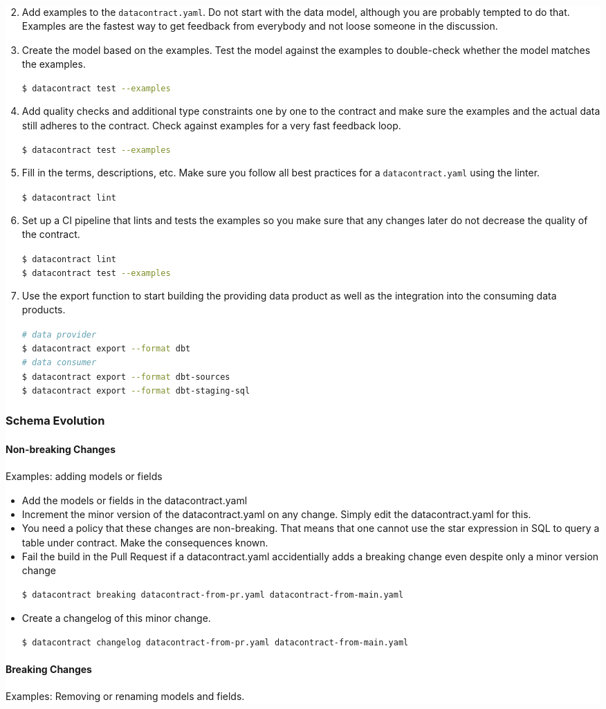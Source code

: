2. Add examples to the `datacontract.yaml`. Do not start with the data model, although you are probably tempted to do that. Examples are the fastest way to get feedback from everybody and not loose someone in the discussion.

3. Create the model based on the examples. Test the model against the examples to double-check whether the model matches the examples.
    ```bash
    $ datacontract test --examples
    ```
   
4. Add quality checks and additional type constraints one by one to the contract and make sure the examples and the actual data still adheres to the contract. Check against examples for a very fast feedback loop.
    ```bash
    $ datacontract test --examples
    ```

5. Fill in the terms, descriptions, etc. Make sure you follow all best practices for a `datacontract.yaml` using the linter.
    ```bash
    $ datacontract lint
    ```

6. Set up a CI pipeline that lints and tests the examples so you make sure that any changes later do not decrease the quality of the contract.
    ```bash
    $ datacontract lint
    $ datacontract test --examples
    ```

7. Use the export function to start building the providing data product as well as the integration into the consuming data products.
    ```bash
    # data provider
    $ datacontract export --format dbt
    # data consumer
    $ datacontract export --format dbt-sources
    $ datacontract export --format dbt-staging-sql
    ```

### Schema Evolution

#### Non-breaking Changes
Examples: adding models or fields

- Add the models or fields in the datacontract.yaml
- Increment the minor version of the datacontract.yaml on any change. Simply edit the datacontract.yaml for this.
- You need a policy that these changes are non-breaking. That means that one cannot use the star expression in SQL to query a table under contract. Make the consequences known.
- Fail the build in the Pull Request if a datacontract.yaml accidentially adds a breaking change even despite only a minor version change
   ```bash
  $ datacontract breaking datacontract-from-pr.yaml datacontract-from-main.yaml
  ```
- Create a changelog of this minor change.
   ```bash
  $ datacontract changelog datacontract-from-pr.yaml datacontract-from-main.yaml
  ```
#### Breaking Changes
Examples: Removing or renaming models and fields.

